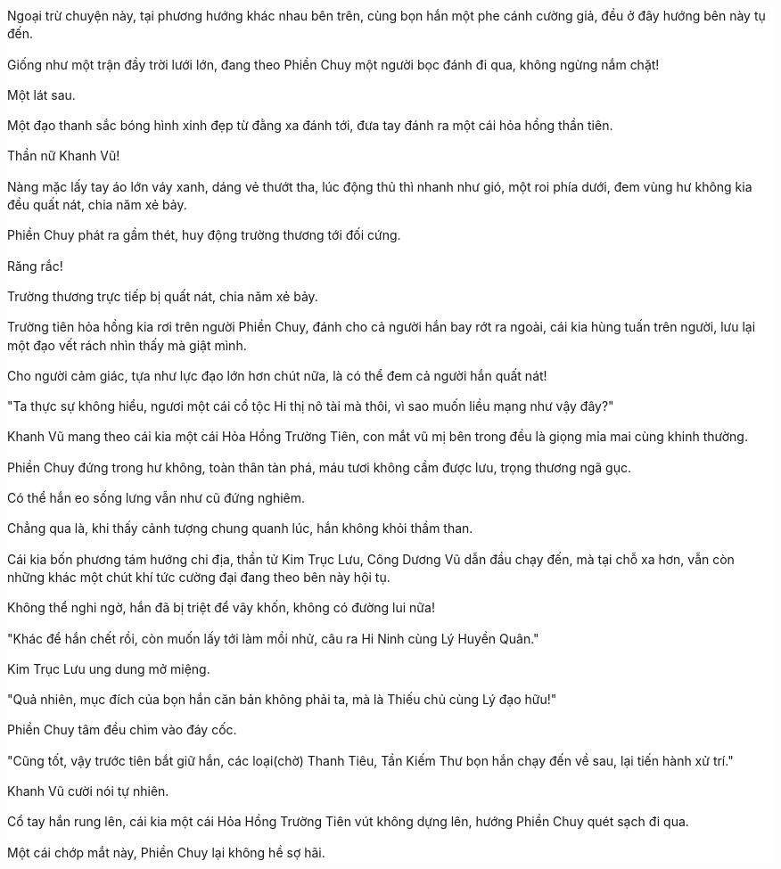 Ngoại trừ chuyện này, tại phương hướng khác nhau bên trên, cùng bọn hắn một phe cánh cường giả, đều ở đây hướng bên này tụ đến.

Giống như một trận đầy trời lưới lớn, đang theo Phiền Chuy một người bọc đánh đi qua, không ngừng nắm chặt!

Một lát sau.

Một đạo thanh sắc bóng hình xinh đẹp từ đằng xa đánh tới, đưa tay đánh ra một cái hỏa hồng thần tiên.

Thần nữ Khanh Vũ!

Nàng mặc lấy tay áo lớn váy xanh, dáng vẻ thướt tha, lúc động thủ thì nhanh như gió, một roi phía dưới, đem vùng hư không kia đều quất nát, chia năm xẻ bảy.

Phiền Chuy phát ra gầm thét, huy động trường thương tới đối cứng.

Răng rắc!

Trường thương trực tiếp bị quất nát, chia năm xẻ bảy.

Trường tiên hỏa hồng kia rơi trên người Phiền Chuy, đánh cho cả người hắn bay rớt ra ngoài, cái kia hùng tuấn trên người, lưu lại một đạo vết rách nhìn thấy mà giật mình.

Cho người cảm giác, tựa như lực đạo lớn hơn chút nữa, là có thể đem cả người hắn quất nát!

"Ta thực sự không hiểu, ngươi một cái cổ tộc Hi thị nô tài mà thôi, vì sao muốn liều mạng như vậy đây?"

Khanh Vũ mang theo cái kia một cái Hỏa Hồng Trường Tiên, con mắt vũ mị bên trong đều là giọng mỉa mai cùng khinh thường.

Phiền Chuy đứng trong hư không, toàn thân tàn phá, máu tươi không cầm được lưu, trọng thương ngã gục.

Có thể hắn eo sống lưng vẫn như cũ đứng nghiêm.

Chẳng qua là, khi thấy cảnh tượng chung quanh lúc, hắn không khỏi thầm than.

Cái kia bốn phương tám hướng chi địa, thần tử Kim Trục Lưu, Công Dương Vũ dẫn đầu chạy đến, mà tại chỗ xa hơn, vẫn còn những khác một chút khí tức cường đại đang theo bên này hội tụ.

Không thể nghi ngờ, hắn đã bị triệt để vây khốn, không có đường lui nữa!

"Khác để hắn chết rồi, còn muốn lấy tới làm mồi nhử, câu ra Hi Ninh cùng Lý Huyền Quân."

Kim Trục Lưu ung dung mở miệng.

"Quả nhiên, mục đích của bọn hắn căn bản không phải ta, mà là Thiếu chủ cùng Lý đạo hữu!"

Phiền Chuy tâm đều chìm vào đáy cốc.

"Cũng tốt, vậy trước tiên bắt giữ hắn, các loại(chờ) Thanh Tiêu, Tần Kiếm Thư bọn hắn chạy đến về sau, lại tiến hành xử trí."

Khanh Vũ cười nói tự nhiên.

Cổ tay hắn rung lên, cái kia một cái Hỏa Hồng Trường Tiên vút không dựng lên, hướng Phiền Chuy quét sạch đi qua.

Một cái chớp mắt này, Phiền Chuy lại không hề sợ hãi.
